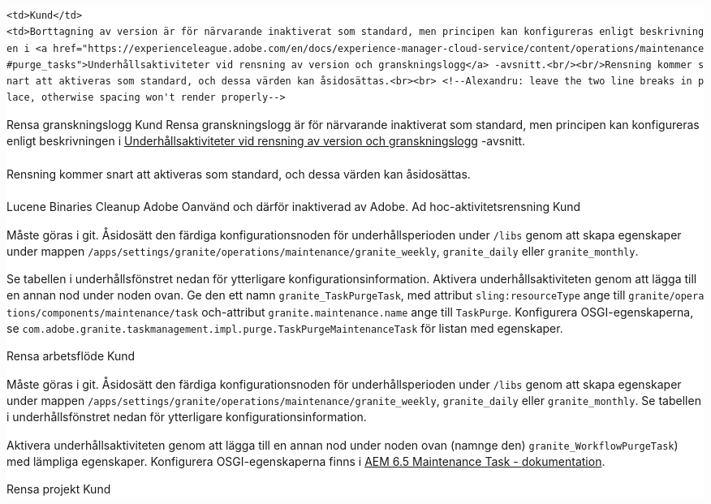     <td>Kund</td>
    <td>Borttagning av version är för närvarande inaktiverat som standard, men principen kan konfigureras enligt beskrivningen i <a href="https://experienceleague.adobe.com/en/docs/experience-manager-cloud-service/content/operations/maintenance#purge_tasks">Underhållsaktiviteter vid rensning av version och granskningslogg</a> -avsnitt.<br/><br/>Rensning kommer snart att aktiveras som standard, och dessa värden kan åsidosättas.<br><br> <!--Alexandru: leave the two line breaks in place, otherwise spacing won't render properly-->
   </td>
  </td>
  </tr>
  <tr>
    <td>Rensa granskningslogg</td>
    <td>Kund</td>
    <td>Rensa granskningslogg är för närvarande inaktiverat som standard, men principen kan konfigureras enligt beskrivningen i <a href="https://experienceleague.adobe.com/en/docs/experience-manager-cloud-service/content/operations/maintenance#purge_tasks">Underhållsaktiviteter vid rensning av version och granskningslogg</a> -avsnitt.<br/><br/>Rensning kommer snart att aktiveras som standard, och dessa värden kan åsidosättas.<br><br> <!--Alexandru: leave the two line breaks in place, otherwise spacing won't render properly-->
   </td>
   </td>
  </tr>
  <tr>
    <td>Lucene Binaries Cleanup</td>
    <td>Adobe</td>
    <td>Oanvänd och därför inaktiverad av Adobe.</td>
  </td>
  </tr>
  <tr>
    <td>Ad hoc-aktivitetsrensning</td>
    <td>Kund</td>
    <td>
    <p>Måste göras i git. Åsidosätt den färdiga konfigurationsnoden för underhållsperioden under <code>/libs</code> genom att skapa egenskaper under mappen <code>/apps/settings/granite/operations/maintenance/granite_weekly</code>, <code>granite_daily</code> eller <code>granite_monthly</code>.</p>
    <p>Se tabellen i underhållsfönstret nedan för ytterligare konfigurationsinformation. Aktivera underhållsaktiviteten genom att lägga till en annan nod under noden ovan. Ge den ett namn <code>granite_TaskPurgeTask</code>, med attribut <code>sling:resourceType</code> ange till <code>granite/operations/components/maintenance/task</code> och-attribut <code>granite.maintenance.name</code> ange till <code>TaskPurge</code>. Konfigurera OSGI-egenskaperna, se <code>com.adobe.granite.taskmanagement.impl.purge.TaskPurgeMaintenanceTask</code> för listan med egenskaper.</p>
  </td>
  </tr>
    <tr>
    <td>Rensa arbetsflöde</td>
    <td>Kund</td>
    <td>
    <p>Måste göras i git. Åsidosätt den färdiga konfigurationsnoden för underhållsperioden under <code>/libs</code> genom att skapa egenskaper under mappen <code>/apps/settings/granite/operations/maintenance/granite_weekly</code>, <code>granite_daily</code> eller <code>granite_monthly</code>. Se tabellen i underhållsfönstret nedan för ytterligare konfigurationsinformation.</p>
    <p>Aktivera underhållsaktiviteten genom att lägga till en annan nod under noden ovan (namnge den) <code>granite_WorkflowPurgeTask</code>) med lämpliga egenskaper. Konfigurera OSGI-egenskaperna finns i <a href="https://experienceleague.adobe.com/docs/experience-manager-65/administering/operations/workflows-administering.html#regular-purging-of-workflow-instances">AEM 6.5 Maintenance Task - dokumentation</a>.</p>
  </td>
  </tr>
  <tr>
    <td>Rensa projekt</td>
    <td>Kund</td>
    <td>